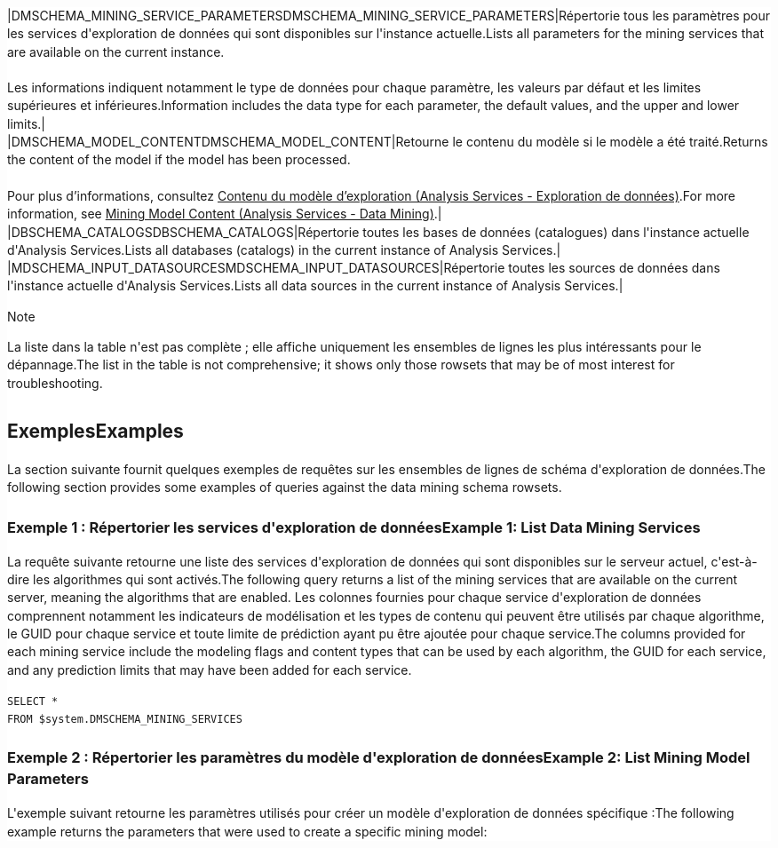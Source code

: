 |<span data-ttu-id="0e263-127">DMSCHEMA_MINING_SERVICE_PARAMETERS</span><span class="sxs-lookup"><span data-stu-id="0e263-127">DMSCHEMA_MINING_SERVICE_PARAMETERS</span></span>|<span data-ttu-id="0e263-128">Répertorie tous les paramètres pour les services d'exploration de données qui sont disponibles sur l'instance actuelle.</span><span class="sxs-lookup"><span data-stu-id="0e263-128">Lists all parameters for the mining services that are available on the current instance.</span></span><br /><br /> <span data-ttu-id="0e263-129">Les informations indiquent notamment le type de données pour chaque paramètre, les valeurs par défaut et les limites supérieures et inférieures.</span><span class="sxs-lookup"><span data-stu-id="0e263-129">Information includes the data type for each parameter, the default values, and the upper and lower limits.</span></span>|  
|<span data-ttu-id="0e263-130">DMSCHEMA_MODEL_CONTENT</span><span class="sxs-lookup"><span data-stu-id="0e263-130">DMSCHEMA_MODEL_CONTENT</span></span>|<span data-ttu-id="0e263-131">Retourne le contenu du modèle si le modèle a été traité.</span><span class="sxs-lookup"><span data-stu-id="0e263-131">Returns the content of the model if the model has been processed.</span></span><br /><br /> <span data-ttu-id="0e263-132">Pour plus d’informations, consultez [Contenu du modèle d’exploration &#40;Analysis Services - Exploration de données&#41;](mining-model-content-analysis-services-data-mining.md).</span><span class="sxs-lookup"><span data-stu-id="0e263-132">For more information, see [Mining Model Content &#40;Analysis Services - Data Mining&#41;](mining-model-content-analysis-services-data-mining.md).</span></span>|  
|<span data-ttu-id="0e263-133">DBSCHEMA_CATALOGS</span><span class="sxs-lookup"><span data-stu-id="0e263-133">DBSCHEMA_CATALOGS</span></span>|<span data-ttu-id="0e263-134">Répertorie toutes les bases de données (catalogues) dans l'instance actuelle d'Analysis Services.</span><span class="sxs-lookup"><span data-stu-id="0e263-134">Lists all databases (catalogs) in the current instance of Analysis Services.</span></span>|  
|<span data-ttu-id="0e263-135">MDSCHEMA_INPUT_DATASOURCES</span><span class="sxs-lookup"><span data-stu-id="0e263-135">MDSCHEMA_INPUT_DATASOURCES</span></span>|<span data-ttu-id="0e263-136">Répertorie toutes les sources de données dans l'instance actuelle d'Analysis Services.</span><span class="sxs-lookup"><span data-stu-id="0e263-136">Lists all data sources in the current instance of Analysis Services.</span></span>|  
  
> [!NOTE]  
>  <span data-ttu-id="0e263-137">La liste dans la table n'est pas complète ; elle affiche uniquement les ensembles de lignes les plus intéressants pour le dépannage.</span><span class="sxs-lookup"><span data-stu-id="0e263-137">The list in the table is not comprehensive; it shows only those rowsets that may be of most interest for troubleshooting.</span></span>  
  
## <a name="examples"></a><span data-ttu-id="0e263-138">Exemples</span><span class="sxs-lookup"><span data-stu-id="0e263-138">Examples</span></span>  
 <span data-ttu-id="0e263-139">La section suivante fournit quelques exemples de requêtes sur les ensembles de lignes de schéma d'exploration de données.</span><span class="sxs-lookup"><span data-stu-id="0e263-139">The following section provides some examples of queries against the data mining schema rowsets.</span></span>  
  
### <a name="example-1-list-data-mining-services"></a><span data-ttu-id="0e263-140">Exemple 1 : Répertorier les services d'exploration de données</span><span class="sxs-lookup"><span data-stu-id="0e263-140">Example 1: List Data Mining Services</span></span>  
 <span data-ttu-id="0e263-141">La requête suivante retourne une liste des services d'exploration de données qui sont disponibles sur le serveur actuel, c'est-à-dire les algorithmes qui sont activés.</span><span class="sxs-lookup"><span data-stu-id="0e263-141">The following query returns a list of the mining services that are available on the current server, meaning the algorithms that are enabled.</span></span> <span data-ttu-id="0e263-142">Les colonnes fournies pour chaque service d'exploration de données comprennent notamment les indicateurs de modélisation et les types de contenu qui peuvent être utilisés par chaque algorithme, le GUID pour chaque service et toute limite de prédiction ayant pu être ajoutée pour chaque service.</span><span class="sxs-lookup"><span data-stu-id="0e263-142">The columns provided for each mining service include the modeling flags and content types that can be used by each algorithm, the GUID for each service, and any prediction limits that may have been added for each service.</span></span>  
  
```  
SELECT *  
FROM $system.DMSCHEMA_MINING_SERVICES  
```  
  
### <a name="example-2-list-mining-model-parameters"></a><span data-ttu-id="0e263-143">Exemple 2 : Répertorier les paramètres du modèle d'exploration de données</span><span class="sxs-lookup"><span data-stu-id="0e263-143">Example 2: List Mining Model Parameters</span></span>  
 <span data-ttu-id="0e263-144">L'exemple suivant retourne les paramètres utilisés pour créer un modèle d'exploration de données spécifique :</span><span class="sxs-lookup"><span data-stu-id="0e263-144">The following example returns the parameters that were used to create a specific mining model:</span></span>  
  